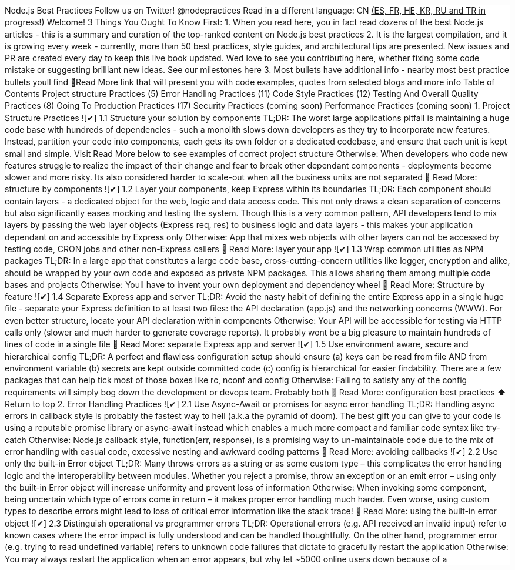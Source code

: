 Node.js Best Practices Follow us on Twitter! @nodepractices Read in a different language: CN [(ES, FR, HE, KR, RU and TR in progress!)](#translations) Welcome! 3 Things You Ought To Know First: 1. When you read here, you in fact read dozens of the best Node.js articles - this is a summary and curation of the top-ranked content on Node.js best practices 2. It is the largest compilation, and it is growing every week - currently, more than 50 best practices, style guides, and architectural tips are presented. New issues and PR are created every day to keep this live book updated. Wed love to see you contributing here, whether fixing some code mistake or suggesting brilliant new ideas. See our milestones here 3. Most bullets have additional info - nearby most best practice bullets youll find 🔗Read More link that will present you with code examples, quotes from selected blogs and more info Table of Contents Project structure Practices (5) Error Handling Practices (11) Code Style Practices (12) Testing And Overall Quality Practices (8) Going To Production Practices (17) Security Practices (coming soon) Performance Practices (coming soon) 1. Project Structure Practices ![✔] 1.1 Structure your solution by components TL;DR: The worst large applications pitfall is maintaining a huge code base with hundreds of dependencies - such a monolith slows down developers as they try to incorporate new features. Instead, partition your code into components, each gets its own folder or a dedicated codebase, and ensure that each unit is kept small and simple. Visit Read More below to see examples of correct project structure Otherwise: When developers who code new features struggle to realize the impact of their change and fear to break other dependant components - deployments become slower and more risky. Its also considered harder to scale-out when all the business units are not separated 🔗 Read More: structure by components ![✔] 1.2 Layer your components, keep Express within its boundaries TL;DR: Each component should contain layers - a dedicated object for the web, logic and data access code. This not only draws a clean separation of concerns but also significantly eases mocking and testing the system. Though this is a very common pattern, API developers tend to mix layers by passing the web layer objects (Express req, res) to business logic and data layers - this makes your application dependant on and accessible by Express only Otherwise: App that mixes web objects with other layers can not be accessed by testing code, CRON jobs and other non-Express callers 🔗 Read More: layer your app ![✔] 1.3 Wrap common utilities as NPM packages TL;DR: In a large app that constitutes a large code base, cross-cutting-concern utilities like logger, encryption and alike, should be wrapped by your own code and exposed as private NPM packages. This allows sharing them among multiple code bases and projects Otherwise: Youll have to invent your own deployment and dependency wheel 🔗 Read More: Structure by feature ![✔] 1.4 Separate Express app and server TL;DR: Avoid the nasty habit of defining the entire Express app in a single huge file - separate your Express definition to at least two files: the API declaration (app.js) and the networking concerns (WWW). For even better structure, locate your API declaration within components Otherwise: Your API will be accessible for testing via HTTP calls only (slower and much harder to generate coverage reports). It probably wont be a big pleasure to maintain hundreds of lines of code in a single file 🔗 Read More: separate Express app and server ![✔] 1.5 Use environment aware, secure and hierarchical config TL;DR: A perfect and flawless configuration setup should ensure (a) keys can be read from file AND from environment variable (b) secrets are kept outside committed code (c) config is hierarchical for easier findability. There are a few packages that can help tick most of those boxes like rc, nconf and config Otherwise: Failing to satisfy any of the config requirements will simply bog down the development or devops team. Probably both 🔗 Read More: configuration best practices ⬆ Return to top 2. Error Handling Practices ![✔] 2.1 Use Async-Await or promises for async error handling TL;DR: Handling async errors in callback style is probably the fastest way to hell (a.k.a the pyramid of doom). The best gift you can give to your code is using a reputable promise library or async-await instead which enables a much more compact and familiar code syntax like try-catch Otherwise: Node.js callback style, function(err, response), is a promising way to un-maintainable code due to the mix of error handling with casual code, excessive nesting and awkward coding patterns 🔗 Read More: avoiding callbacks ![✔] 2.2 Use only the built-in Error object TL;DR: Many throws errors as a string or as some custom type – this complicates the error handling logic and the interoperability between modules. Whether you reject a promise, throw an exception or an emit error – using only the built-in Error object will increase uniformity and prevent loss of information Otherwise: When invoking some component, being uncertain which type of errors come in return – it makes proper error handling much harder. Even worse, using custom types to describe errors might lead to loss of critical error information like the stack trace! 🔗 Read More: using the built-in error object ![✔] 2.3 Distinguish operational vs programmer errors TL;DR: Operational errors (e.g. API received an invalid input) refer to known cases where the error impact is fully understood and can be handled thoughtfully. On the other hand, programmer error (e.g. trying to read undefined variable) refers to unknown code failures that dictate to gracefully restart the application Otherwise: You may always restart the application when an error appears, but why let ~5000 online users down because of a